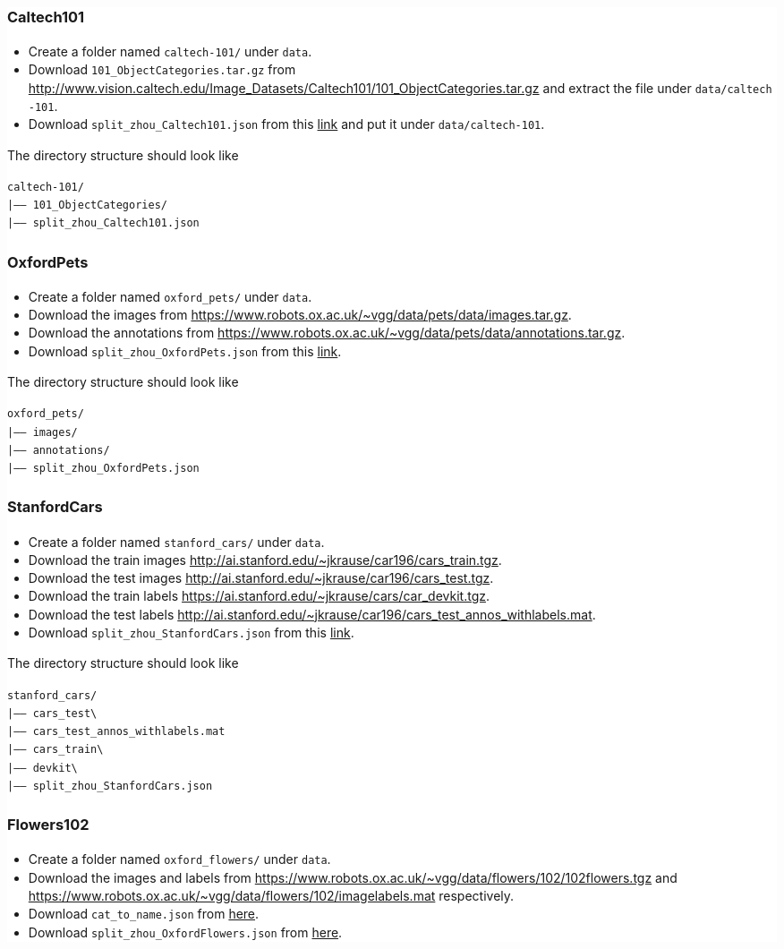 ### Caltech101
- Create a folder named `caltech-101/` under `data`.
- Download `101_ObjectCategories.tar.gz` from http://www.vision.caltech.edu/Image_Datasets/Caltech101/101_ObjectCategories.tar.gz and extract the file under `data/caltech-101`.
- Download `split_zhou_Caltech101.json` from this [link](https://drive.google.com/file/d/1hyarUivQE36mY6jSomru6Fjd-JzwcCzN/view?usp=sharing) and put it under `data/caltech-101`. 

The directory structure should look like
```
caltech-101/
|–– 101_ObjectCategories/
|–– split_zhou_Caltech101.json
```

### OxfordPets
- Create a folder named `oxford_pets/` under `data`.
- Download the images from https://www.robots.ox.ac.uk/~vgg/data/pets/data/images.tar.gz.
- Download the annotations from https://www.robots.ox.ac.uk/~vgg/data/pets/data/annotations.tar.gz.
- Download `split_zhou_OxfordPets.json` from this [link](https://drive.google.com/file/d/1501r8Ber4nNKvmlFVQZ8SeUHTcdTTEqs/view?usp=sharing). 

The directory structure should look like
```
oxford_pets/
|–– images/
|–– annotations/
|–– split_zhou_OxfordPets.json
```

### StanfordCars
- Create a folder named `stanford_cars/` under `data`.
- Download the train images http://ai.stanford.edu/~jkrause/car196/cars_train.tgz.
- Download the test images http://ai.stanford.edu/~jkrause/car196/cars_test.tgz.
- Download the train labels https://ai.stanford.edu/~jkrause/cars/car_devkit.tgz.
- Download the test labels http://ai.stanford.edu/~jkrause/car196/cars_test_annos_withlabels.mat.
- Download `split_zhou_StanfordCars.json` from this [link](https://drive.google.com/file/d/1ObCFbaAgVu0I-k_Au-gIUcefirdAuizT/view?usp=sharing).

The directory structure should look like
```
stanford_cars/
|–– cars_test\
|–– cars_test_annos_withlabels.mat
|–– cars_train\
|–– devkit\
|–– split_zhou_StanfordCars.json
```

### Flowers102
- Create a folder named `oxford_flowers/` under `data`.
- Download the images and labels from https://www.robots.ox.ac.uk/~vgg/data/flowers/102/102flowers.tgz and https://www.robots.ox.ac.uk/~vgg/data/flowers/102/imagelabels.mat respectively.
- Download `cat_to_name.json` from [here](https://drive.google.com/file/d/1AkcxCXeK_RCGCEC_GvmWxjcjaNhu-at0/view?usp=sharing). 
- Download `split_zhou_OxfordFlowers.json` from [here](https://drive.google.com/file/d/1Pp0sRXzZFZq15zVOzKjKBu4A9i01nozT/view?usp=sharing).
